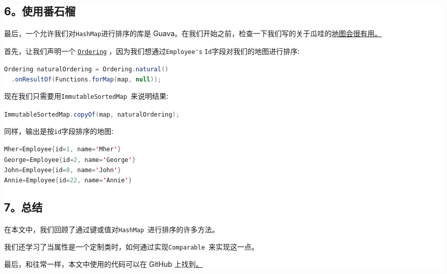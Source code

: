 ## 6。使用番石榴

最后，一个允许我们对`HashMap`进行排序的库是 Guava。在我们开始之前，检查一下我们写的关于瓜哇的[地图会很有用。](/web/20221201083836/https://www.baeldung.com/guava-maps)

首先，让我们声明一个 [`Ordering`](/web/20221201083836/https://www.baeldung.com/guava-ordering) ，因为我们想通过`Employee's` `Id`字段对我们的地图进行排序:

```java
Ordering naturalOrdering = Ordering.natural()
  .onResultOf(Functions.forMap(map, null));
```

现在我们只需要用`ImmutableSortedMap `来说明结果:

```java
ImmutableSortedMap.copyOf(map, naturalOrdering);
```

同样，输出是按`id`字段排序的地图:

```java
Mher=Employee{id=1, name='Mher'}
George=Employee{id=2, name='George'}
John=Employee{id=8, name='John'}
Annie=Employee{id=22, name='Annie'}
```

## 7。总结

在本文中，我们回顾了通过键或值对`HashMap `进行排序的许多方法。

我们还学习了当属性是一个定制类时，如何通过实现`Comparable `来实现这一点。

最后，和往常一样，本文中使用的代码可以在 GitHub 上找到[。](https://web.archive.org/web/20221201083836/https://github.com/eugenp/tutorials/tree/master/core-java-modules/core-java-collections-maps-2)